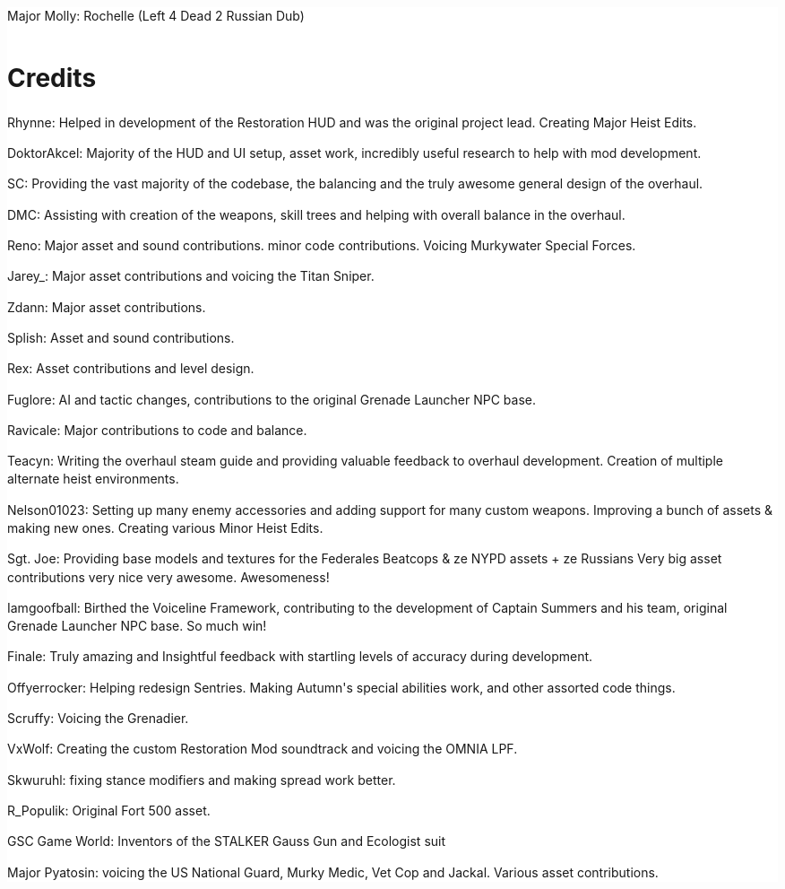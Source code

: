 Major Molly: Rochelle (Left 4 Dead 2 Russian Dub)

# Credits

Rhynne: Helped in development of the Restoration HUD and was the original project lead. Creating Major Heist Edits.

DoktorAkcel: Majority of the HUD and UI setup, asset work, incredibly useful research to help with mod development.

SC: Providing the vast majority of the codebase, the balancing and the truly awesome general design of the overhaul.

DMC: Assisting with creation of the weapons, skill trees and helping with overall balance in the overhaul.

Reno: Major asset and sound contributions. minor code contributions. Voicing Murkywater Special Forces.

Jarey_: Major asset contributions and voicing the Titan Sniper.

Zdann: Major asset contributions.

Splish: Asset and sound contributions.

Rex: Asset contributions and level design.

Fuglore: AI and tactic changes, contributions to the original Grenade Launcher NPC base. 

Ravicale: Major contributions to code and balance.

Teacyn: Writing the overhaul steam guide and providing valuable feedback to overhaul development. Creation of multiple alternate heist environments.

Nelson01023: Setting up many enemy accessories and adding support for many custom weapons. Improving a bunch of assets & making new ones. Creating various Minor Heist Edits.

Sgt. Joe: Providing base models and textures for the Federales Beatcops & ze NYPD assets + ze Russians Very big asset contributions very nice very awesome. Awesomeness!

Iamgoofball: Birthed the Voiceline Framework, contributing to the development of Captain Summers and his team, original Grenade Launcher NPC base. So much win!

Finale: Truly amazing and Insightful feedback with startling levels of accuracy during development.

Offyerrocker: Helping redesign Sentries. Making Autumn's special abilities work, and other assorted code things.

Scruffy: Voicing the Grenadier.

VxWolf: Creating the custom Restoration Mod soundtrack and voicing the OMNIA LPF.

Skwuruhl: fixing stance modifiers and making spread work better.

R_Populik: Original Fort 500 asset.

GSC Game World: Inventors of the STALKER Gauss Gun and Ecologist suit

Major Pyatosin: voicing the US National Guard, Murky Medic, Vet Cop and Jackal. Various asset contributions.
